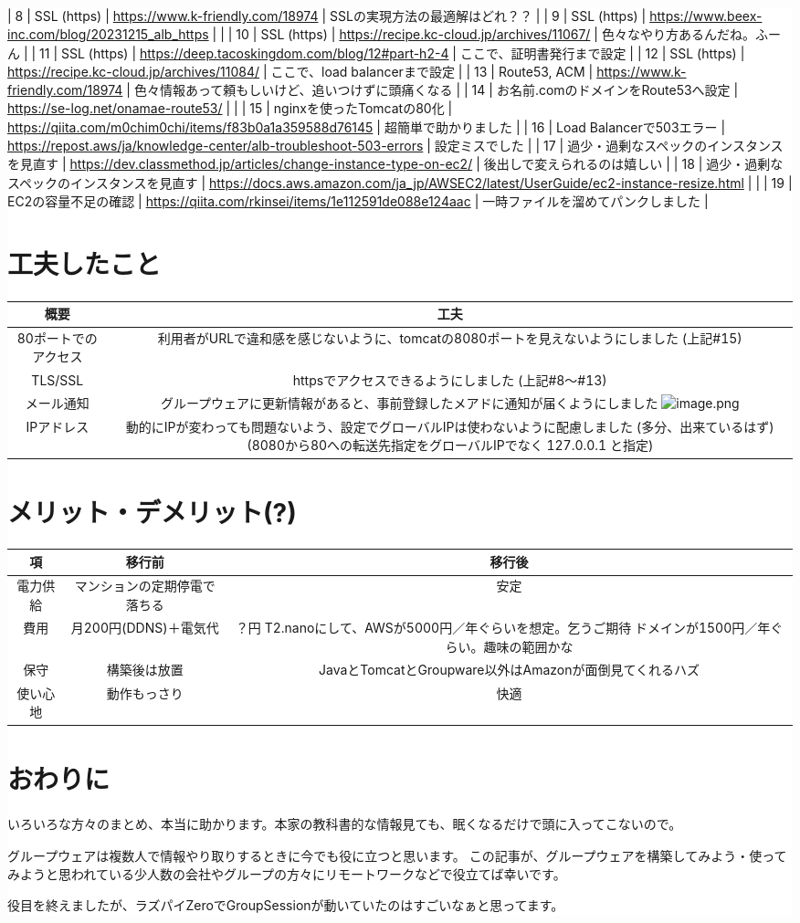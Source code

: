 | 8 | SSL (https) | https://www.k-friendly.com/18974 | SSLの実現方法の最適解はどれ？？  |
| 9 | SSL (https) | https://www.beex-inc.com/blog/20231215_alb_https |   |
| 10 | SSL (https) | https://recipe.kc-cloud.jp/archives/11067/ | 色々なやり方あるんだね。ふーん |
| 11 | SSL (https)  | https://deep.tacoskingdom.com/blog/12#part-h2-4 | ここで、証明書発行まで設定 |
| 12 | SSL (https)  | https://recipe.kc-cloud.jp/archives/11084/ | ここで、load balancerまで設定 |
| 13 | Route53, ACM | https://www.k-friendly.com/18974 | 色々情報あって頼もしいけど、追いつけずに頭痛くなる |
| 14 | お名前.comのドメインをRoute53へ設定 | https://se-log.net/onamae-route53/ |   |
| 15 | nginxを使ったTomcatの80化  | https://qiita.com/m0chim0chi/items/f83b0a1a359588d76145 | 超簡単で助かりました |
| 16 | Load Balancerで503エラー  | https://repost.aws/ja/knowledge-center/alb-troubleshoot-503-errors | 設定ミスでした |
| 17 | 過少・過剰なスペックのインスタンスを見直す | https://dev.classmethod.jp/articles/change-instance-type-on-ec2/ | 後出しで変えられるのは嬉しい |
| 18 | 過少・過剰なスペックのインスタンスを見直す | https://docs.aws.amazon.com/ja_jp/AWSEC2/latest/UserGuide/ec2-instance-resize.html |   |
| 19 | EC2の容量不足の確認 | https://qiita.com/rkinsei/items/1e112591de088e124aac | 一時ファイルを溜めてパンクしました |

# 工夫したこと

| 概要 | 工夫 |
|:-:|:-:|
| 80ポートでのアクセス | 利用者がURLで違和感を感じないように、tomcatの8080ポートを見えないようにしました (上記#15)  |
| TLS/SSL  | httpsでアクセスできるようにしました (上記#8〜#13) |
| メール通知 | グループウェアに更新情報があると、事前登録したメアドに通知が届くようにしました ![image.png](https://qiita-image-store.s3.ap-northeast-1.amazonaws.com/0/1048586/f5c7a873-6ecf-067f-7cdb-b349f98261bc.png) |
| IPアドレス| 動的にIPが変わっても問題ないよう、設定でグローバルIPは使わないように配慮しました (多分、出来ているはず) (8080から80への転送先指定をグローバルIPでなく 127.0.0.1 と指定) |

# メリット・デメリット(?)

| 項 | 移行前 | 移行後 |
|:-:|:-:|:-:|
| 電力供給  | マンションの定期停電で落ちる | 安定 |
| 費用 | 月200円(DDNS)＋電気代 | ？円 T2.nanoにして、AWSが5000円／年ぐらいを想定。乞うご期待 ドメインが1500円／年ぐらい。趣味の範囲かな |
| 保守 | 構築後は放置 | JavaとTomcatとGroupware以外はAmazonが面倒見てくれるハズ |
| 使い心地 | 動作もっさり | 快適 |

# おわりに

いろいろな方々のまとめ、本当に助かります。本家の教科書的な情報見ても、眠くなるだけで頭に入ってこないので。

グループウェアは複数人で情報やり取りするときに今でも役に立つと思います。
この記事が、グループウェアを構築してみよう・使ってみようと思われている少人数の会社やグループの方々にリモートワークなどで役立てば幸いです。


役目を終えましたが、ラズパイZeroでGroupSessionが動いていたのはすごいなぁと思ってます。
